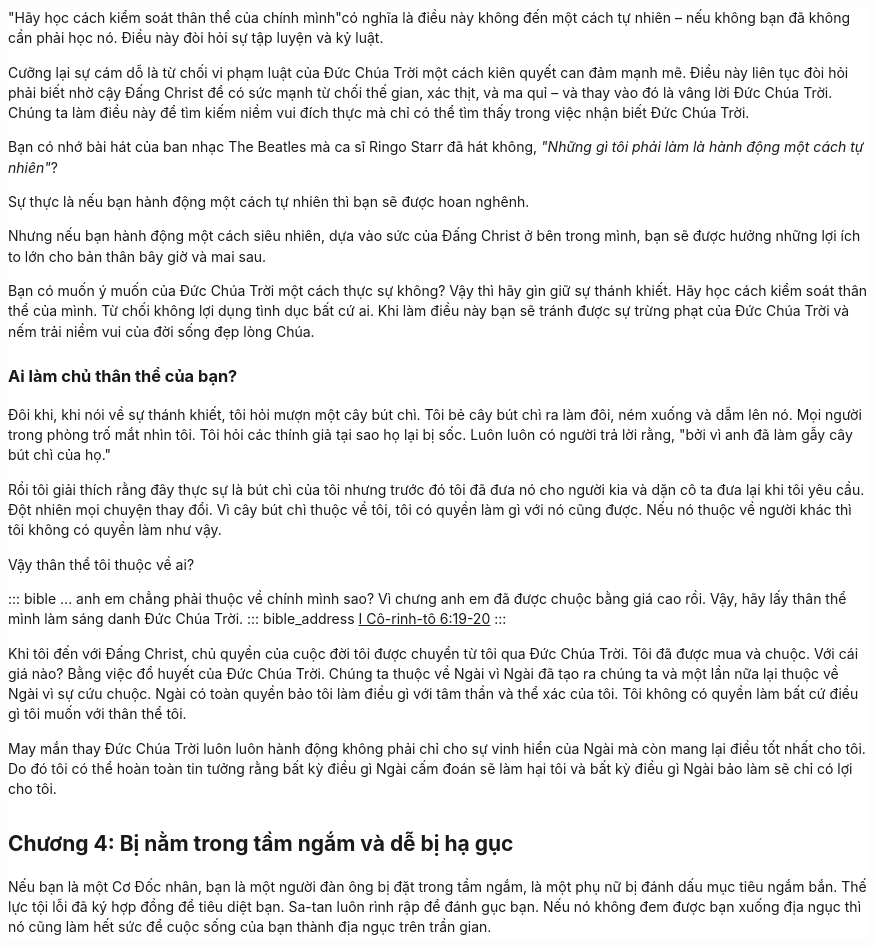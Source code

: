 "Hãy học cách kiểm soát thân thể của chính mình"có nghĩa là điều này không đến một cách tự nhiên – nếu không bạn đã không cần phải học nó. Điều này đòi hỏi sự tập luyện và kỷ luật.

Cưỡng lại sự cám dỗ là từ chối vi phạm luật của Đức Chúa Trời một cách kiên quyết can đảm mạnh mẽ. Điều này liên tục đòi hỏi phải biết nhờ cậy Đấng Christ để có sức mạnh từ chối thế gian, xác thịt, và ma quỉ – và thay vào đó là vâng lời Đức Chúa Trời. Chúng ta làm điều này để tìm kiếm niềm vui đích thực mà chỉ có thể tìm thấy trong việc nhận biết Đức Chúa Trời.

Bạn có nhớ bài hát của ban nhạc The Beatles mà ca sĩ Ringo Starr đã hát không, *"Những gì tôi phải làm là hành động một cách tự nhiên"*?

Sự thực là nếu bạn hành động một cách tự nhiên thì bạn sẽ được hoan nghênh.

Nhưng nếu bạn hành động một cách siêu nhiên, dựa vào sức của Đấng Christ ở bên trong mình, bạn sẽ được hưởng những lợi ích to lớn cho bản thân bây giờ và mai sau.

Bạn có muốn ý muốn của Đức Chúa Trời một cách thực sự không? Vậy thì hãy gìn giữ sự thánh khiết. Hãy học cách kiểm soát thân thể của mình. Từ chối không lợi dụng tình dục bất cứ ai. Khi làm điều này bạn sẽ tránh được sự trừng phạt của Đức Chúa Trời và nếm trải niềm vui của đời sống đẹp lòng Chúa.

### Ai làm chủ thân thể của bạn?

Đôi khi, khi nói về sự thánh khiết, tôi hỏi mượn một cây bút chì. Tôi bẻ cây bút chì ra làm đôi, ném xuống và dẫm lên nó. Mọi người trong phòng trố mắt nhìn tôi. Tôi hỏi các thính giả tại sao họ lại bị sốc. Luôn luôn có người trả lời rằng, "bởi vì anh đã làm gẫy cây bút chì của họ."

Rồi tôi giải thích rằng đây thực sự là bút chì của tôi nhưng trước đó tôi đã đưa nó cho người kia và dặn cô ta đưa lại khi tôi yêu cầu. Đột nhiên mọi chuyện thay đổi. Vì cây bút chì thuộc về tôi, tôi có quyền làm gì với nó cũng được. Nếu nó thuộc về người khác thì tôi không có quyền làm như vậy.

Vậy thân thể tôi thuộc về ai?

::: bible
... anh em chẳng phải thuộc về chính mình sao? Vì chưng anh em đã được chuộc bằng giá cao rồi. Vậy, hãy lấy thân thể mình làm sáng danh Đức Chúa Trời.
::: bible_address
[I Cô-rinh-tô 6:19-20](https://bible.com/bible/193/1CO.6.19-20)
:::

Khi tôi đến với Đấng Christ, chủ quyền của cuộc đời tôi được chuyển từ tôi qua Đức Chúa Trời. Tôi đã được mua và chuộc. Với cái giá nào? Bằng việc đổ huyết của Đức Chúa Trời. Chúng ta thuộc về Ngài vì Ngài đã tạo ra chúng ta và một lần nữa lại thuộc về Ngài vì sự cứu chuộc. Ngài có toàn quyền bảo tôi làm điều gì với tâm thần và thể xác của tôi. Tôi không có quyền làm bất cứ điều gì tôi muốn với thân thể tôi.

May mắn thay Đức Chúa Trời luôn luôn hành động không phải chỉ cho sự vinh hiển của Ngài mà còn mang lại điều tốt nhất cho tôi. Do đó tôi có thể hoàn toàn tin tưởng rằng bất kỳ điều gì Ngài cấm đoán sẽ làm hại tôi và bất kỳ điều gì Ngài bảo làm sẽ chỉ có lợi cho tôi.

## Chương 4: Bị nằm trong tầm ngắm và dễ bị hạ gục

Nếu bạn là một Cơ Đốc nhân, bạn là một người đàn ông bị đặt trong tầm ngắm, là một phụ nữ bị đánh dấu mục tiêu ngắm bắn. Thế lực tội lỗi đã ký hợp đồng để tiêu diệt bạn. Sa-tan luôn rình rập để đánh gục bạn. Nếu nó không đem được bạn xuống địa ngục thì nó cũng làm hết sức để cuộc sống của bạn thành địa ngục trên trần gian.
